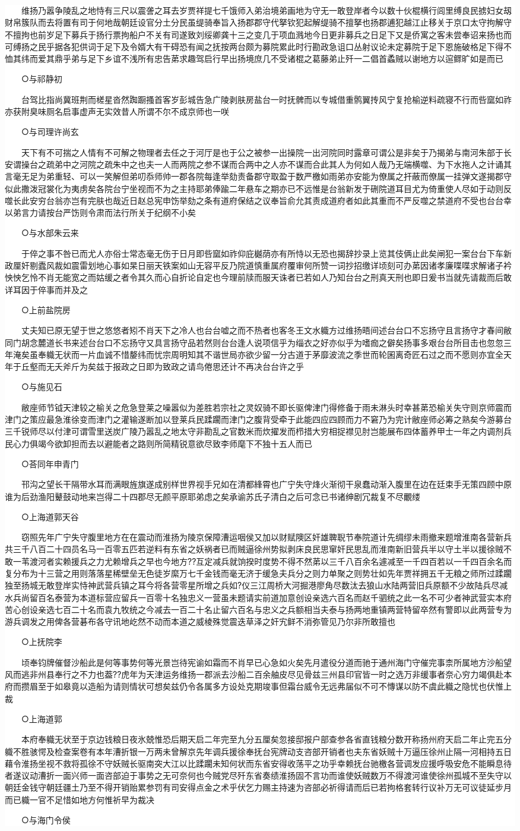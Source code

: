 　　维扬乃嚣争陵乱之地恃有三尺以震詟之耳去岁贾祥提七千饿师入弟治境弟画地为守无一敢登岸者今以数十伙棍横行闾里缚良民掳妇女刼财帛簇队而去将置有司于何地哉朝廷设官分土分民虽缇骑奉旨入扬郡郡守代拏钦犯起解缇骑不擅拏也扬郡逋犯越江止移关于京口太守拘解守不擅拘也前岁足下募兵于扬行票拘船户不关有司遂致刘绥卿龚十三之变几于项血溅地今日更非募兵之日足下又是侨寓之客未尝奉诏来扬也而可缚扬之民乎据各犯供词于足下及令婿大有干碍恐有闻之抚按两台颇为募院累此时行勘政急诅口丛射议论未定募院于足下恩施破格足下得不恤其纬而爱其鼎乎弟与足下乡谊不浅所有忠告苐求趣驾启行早出扬境庶几不受诸棍之葛藤弟止歼一二倡首蟊贼以谢地方以逭鳏旷如是而已 

　　○与祁静初 

　　台驾比指尚冀班荆而槎星沓然踟蹰搔首客岁彭城告急广陵剥肤房盐台一时抚髀而以专城借重鹘翼抟风宁复抢榆逆料疏寝不行而呰窳如祚亦获附臭味厕名启事虚声无实效昔人所谓不尔不成京师也一咲 

　　○与司理许尚玄 

　　天下有不可揣之人情有不可解之物理者去任之于河厅是也于公之被参一出操院一出河院同时露章可谓公是非矣于乃揭弟与南河朱部于长安谓操台之疏弟中之河院之疏朱中之也夫一人而两院之参不谋而合两中之人亦不谋而合此其人为何如人哉乃无端横噬、为下水拖人之计诵其言毫无足为弟重轻、可以一笑解但弟叨忝师帅一郡各院每逢举劾责备郡守取盈于数严檄如雨弟亦安能为僚属之扞蔽而僚属一挂弹文遂揭郡守似此撒泼冠裳化为夷虏矣各院台宁坐视而不为之主持耶弟俸踰二年悬车之期亦已不远惟是台翁新发于硎院道耳目尤为倚重使人尽如于动则反噬长此安穷台翁亦岂有完肤也哉近日赵总宪申饬举劾之条有道府保结之议奉旨俞允其责成道府者如此其重而不严反噬之禁道府不受也台台幸以弟言力请按台严饬则令肃而法行所关于纪纲不小矣 

　　○与水部朱云来 

　　于倅之事不咎已而尤人亦俗士常态毫无伤于日月即呰窳如祚仰庇樾荫亦有所恃以无恐也揭辞抄录上览其伎俩止此矣闸犯一案台台下车新政厘奸剔蠹风裁如震雷划地心事如杲日丽天铁案如山无容平反乃院道慎重属府覆审何所赞一词抄招缴详顷刻可办苐因诸孝廉喋喋求解诸子衿怏怏乞怜不肖无能宽之而姑缓之者令其久而心自折论自定也今理前牍而服天诛者已若如人乃知台台之刑真天刑也即日爰书当就先请裁而后敢详耳因于倅事而并及之 

　　○上前盐院房 

　　丈夫知已原无望于世之悠悠者矧不肖天下之冷人也台台嘘之而不热者也客冬王文水軄方过维扬晤间述台台口不忘扬守且言扬守才春间敝同门胡念麓道长书来述台台口不忘扬守又具言扬守品若然则台台逢人说项信乎为缁衣之好亦似乎为嗜痂之僻矣扬事多艰台台所目击也忽忽三年淹矣虽奉軄无状而一片血诚不惜嫠纬而忧宗周明知其不谐世局亦欲少留一分古道于茅靡波流之季世而轮囷离奇匠石过之而不愿则亦宜全天年于丘壑而无夭斧斤为矣兹于报政之日即为致政之请鸟倦思还计不再决台台许之乎 

　　○与施见石 

　　敝座师节钺天津较之榆关之危急登莱之噪嚣似为差胜若宗社之灵奴骑不即长驱俾津门得修备于雨未淋头时幸甚苐恐榆关失守则京师震而津门之策应最急淮徐变而津门之灌输遂断加以登莱兵民蹂躙而津门之腹背受牵于此能四应四顾而力不窘乃为完计敝座师必筹之熟矣今游募台三千锐师尽以付津可谓雪里送炭广陵乃嚣乱之地太守非勘乱之官数米而炊擢发而栉措大穷相捉襟见肘岂能展布四体蓄养甲士一年之内调剂兵民心力俱竭今欲卸担而去以避能者之路则所简精锐意欲尽致李师麾下不独十五人而已 

　　○荅同年申青门 

　　邗沟之望长干隔带水耳而满眼旌旗遂成别样世界视手兄如在清都綘霄也广宁失守烽火渐彻干泉蠢动渐入腹里在边在廷束手无策四顾中原谁为后劲渔阳鼙鼓动地来岂得二十四郡尽无颜平原耶弟虑之矣承谕苏氏子清白之后可念已书诸绅剧冗裁复不尽覼缕 

　　○上海道郭天谷 

　　窃照先年广宁失守腹里地方在在震动而淮扬为陵京保障漕运咽侯又加以财赋隩区奸雄聛聣节奉院道计先绸缪未雨撤来题增淮南各营新兵共三千八百二十四员名马一百零五匹若逆料有东省之妖祸者已而贼逼徐州势拟剥床良民思窜奸民思乱而淮南新旧营兵半以守土半以援徐贼不敢一苇渡河者实赖援兵之力尤赖增兵之早也今地方??互定减兵就饷揆时度势不得不然苐以三千八百余名遽减至一千四百若以一千四百余名而复分布为十三营之用则落落星稀壁垒无色徒岁縻万七千金钱而毫无济于缓急夫兵分之则力单聚之则势壮如先年贾祥拥五千无粮之师所过蹂躙独至扬城无敢登岸实恃神武营兵镇之耳今将各营零星所增之兵如?仪三江周桥大河掘港廖角尽数汰去狼山水陆两营旧兵原额不少故陆兵尽减水兵尚留百名泰营为本道标营应留兵一百零十名独忠义一营虽未题请实前道加意创设亲选六百名而赵千驷统之此一名不可少者神武营实本府苦心创设亲选七百二十名而袁九牧统之今减去一百二十名止留六百名与忠义之兵额相当夫泰与扬两地重镇两营特留卒然有警即以此两营专为游兵调发之用俾各营碁布各守讯地屹然不动而本道之威棱殊觉震迭草泽之奸宄鲜不消弥管见乃尔非所敢擅也 

　　○上抚院李 

　　顷奉钧牌催督沙船此是何等事势何等光景岂待宪谕如霜而不肖早已心急如火矣先月遣役分道而驰于通州海门守催完事柰所属地方沙船望风而逃非州县奉行之不力也葢??虎年为天津运务维扬一郡派去沙船二百余舳皮尽见骨兹三州县印官皆一时之选万非缓事者奈心穷力竭俱赴本府而攒眉至于如皋竟以造船为请则情状可想矣兹仍令各属多方设处克期竣事但霜台威令无远弗届似不可不慱谋以防不虞此軄之隐忧也伏惟上裁 

　　○上海道郭 

　　本府奉軄无状至于京边钱粮日夜氷兢惟恐后期天启二年完至九分五厘矣忽接邸报户部查参各省直钱粮分数开称扬州府天启二年止完五分軄不胜骇愕及检查案卷有本年漕折银一万两未曾解京先年调兵援徐奉抚台宪牌动支咨部开销者也夫东省妖贼十万逼压徐州止隔一河相持五日藉令淮扬坐视不救将孤徐不守妖贼长驱南突大江以比蹂躙未知何状而东省安得收荡平之功乎幸赖抚台驰檄各营调发应援呼吸安危不能瞬息待者遂议动漕折一面兴师一面咨部迫于事势之无可奈何也今贼党尽歼东省奏绩淮扬固不言功而谁使妖贼数万不得渡河谁使徐州孤城不至失守以朝廷金钱守朝廷疆土乃至不得开销贻累参罚有司安得点金之术乎伏乞力赐主持速为咨部必祈得请而后已若拘格套转行议补万无可议徒延步月而已軄一官不足惜如地方何惟祈早为裁决 

　　○与海门令侯 
